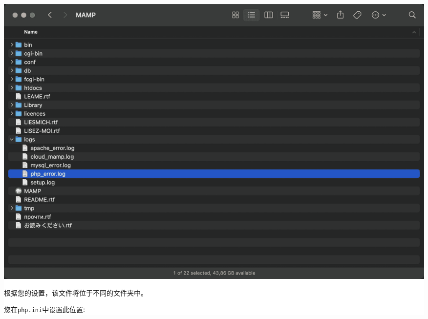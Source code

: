 ![Screen Shot 2022-06-27 at 12.16.01.jpg](img/2f49bfee7c2d0df79024b16c63257e21.png)

根据您的设置，该文件将位于不同的文件夹中。

您在`php.ini`中设置此位置:
